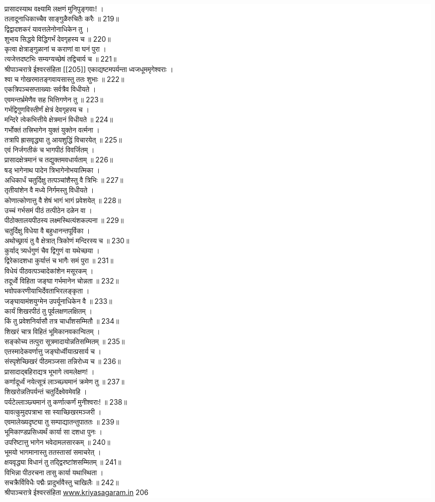 प्रासादस्याथ वक्ष्यामि लक्षणं मुनिपुङ्गवाः! ।  
तलादूनाधिकाच्चैव साङ्गुळैरुचितैः करैः ॥ 219॥  
द्विद्वादशकरं यावत्तलेनोनाधिकेन तु ।  
शुभाय सिद्धये विद्धिगर्भं देवगृहस्य च ॥ 220॥  
कृत्वा क्षेत्राङ्गुळानां च कराणां वा घनं पुरा ।  
त्यजेत्तदष्टभिः सम्यग्यच्छेषं तद्विचार्य च ॥ 221॥  
श्रीपाञ्चरात्रे ईश्वरसंहिता
[[205]] 
एकाद्यष्टमपर्यन्ता ध्वजधूममृगेश्वराः ।  
श्वा च गोखरमातङ्गवायसास्तु ततः शुभाः ॥ 222॥  
एकत्रिपञ्चसप्ताख्याः सर्वत्रैव विधीयते ।  
एवमन्तर्भ्रमेणैव सह भित्तिगणेन तु ॥ 223॥  
गर्भद्विगुणविस्तीर्णं क्षेत्रं देवगृहस्य च ।  
मन्दिरे त्वेकभित्तीये क्षेत्रमानं विधीयते ॥ 224॥  
गर्भोक्तं तत्त्रिभागेन युक्तं युक्तेन वर्त्मना ।  
तत्रापि ह्रासवृद्ध्या तु आयशुद्धिं विचारयेत्
॥ 225॥  
एवं निर्जगतीकं च भागपीठं विवर्जितम्
।  
प्रासादक्षेत्रमानं च तद्युक्तमवधार्यताम्
॥ 226॥  
षड् भागेनाथ पादेन त्रिभागेनोभयात्मिका ।  
अधिकार्धं चतुर्दिक्षु तत्पञ्चांशैस्तु वै त्रिभिः ॥ 227॥  
तृतीयांशेन वै मध्ये निर्गमस्तु विधीयते ।  
कोणात्कोणात्तु वै शेषं भागं भागं प्रवेशयेत्
॥ 228॥  
उच्चं गर्भसमं पीठं तत्पीठेन दळेन वा ।  
पीठोक्तालयपीठस्य लक्ष्मस्थित्यंशकल्पना ॥ 229॥  
चतुर्दिक्षु विधेया वै बहुधानन्तपूर्विका ।  
अथोच्छ्रायं तु वै क्षेत्रात्
त्रिकोणं मन्दिरस्य च ॥ 230॥  
कुर्याद् त्र्यर्धगुणं चैव द्विगुणं वा यथेच्छया ।  
द्विरेकादशधा कुर्यात्तं च भागैः समं पुरा ॥ 231॥  
विधेयं पीठवत्पञ्चादेकांशेन मसूरकम्
।  
तदूर्ध्वे विहिता जङ्घा गर्भमानेन चोन्नता ॥ 232॥  
भवोपकरणीयाभिर्देवताभिरलङ्कृता ।  
जङ्घायामंशयुग्मेन उपर्यूनाधिकेन वै ॥ 233॥  
कार्यं शिखरपीठं तु पूर्वलक्षणलक्षितम्
।  
किं तु प्रवेशनिर्यासौ तत्र चार्धांशसम्मितौ ॥ 234॥  
शिखरं चात्र विहितं भूमिकानवकान्वितम्
।  
सङ्कोच्य तत्पुरा सूत्रमादायोन्नतिसम्मितम्
॥ 235॥  
एतस्मादेकवर्णात्तु जङ्घोर्ध्वीयात्प्रसार्य च ।  
संस्पृशेच्छिखरं पीठमञ्जसा तन्निरोध्य च ॥ 236॥  
प्रासादाद्बहिराद्यत्र भूभागे त्वमलेक्षण! ।  
कर्णादूर्ध्वं नयेत्सूत्रं लाञ्च्छ्यमानं क्रमेण तु ॥ 237॥  
शिखरोन्नतिपर्यन्तं चतुर्दिक्ष्वेवमेवहि ।  
पर्यटेल्लाञ्छ्यमानं तु कर्णात्कर्णं मुनीश्वराः! ॥ 238॥  
यावत्कुमुदपत्राभा सा स्याच्छिखरमञ्जरी ।  
एवमालेख्यदृष्ट्या तु सम्पाद्यातन्तुपाततः ॥ 239॥  
भूमिकाण्डप्रसिध्यर्थं कार्या सा दशधा पुनः ।  
उपरिष्टात्तु भागेन भवेदामलसारकम्
॥ 240॥  
भूमयो भागमानास्तु ततस्तासां समाचरेत्
।  
क्षयवृद्ध्या विधानं तु तद्द्विरष्टांशसम्मितम्
॥ 241॥  
विभिन्ना पीठरचना तासु कार्या यथास्थिता ।  
सचक्रैर्विविधैः पद्मैः प्रादुर्भावैस्तु चाखिलैः ॥ 242॥  
श्रीपाञ्चरात्रे ईश्वरसंहिता
www.kriyasagaram.in 206